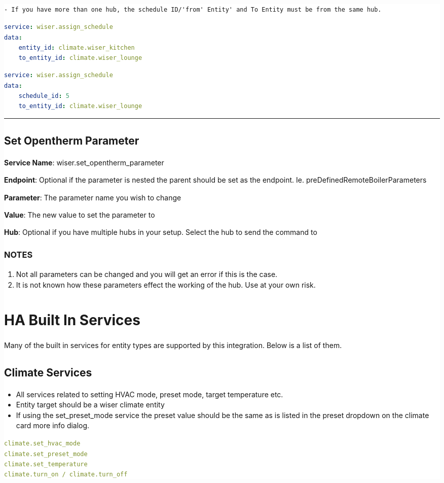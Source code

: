    - If you have more than one hub, the schedule ID/'from' Entity' and To Entity must be from the same hub.

```yaml
service: wiser.assign_schedule
data:
    entity_id: climate.wiser_kitchen
    to_entity_id: climate.wiser_lounge
```

```yaml
service: wiser.assign_schedule
data:
    schedule_id: 5
    to_entity_id: climate.wiser_lounge
```

---

## Set Opentherm Parameter

**Service Name**: wiser.set_opentherm_parameter

**Endpoint**: Optional if the parameter is nested the parent should be set as the endpoint.  Ie. preDefinedRemoteBoilerParameters

**Parameter**: The parameter name you wish to change

**Value**: The new value to set the parameter to

**Hub**: Optional if you have multiple hubs in your setup.  Select the hub to send the command to

### NOTES

1. Not all parameters can be changed and you will get an error if this is the case.
2. It is not known how these parameters effect the working of the hub.  Use at your own risk.

# HA Built In Services

Many of the built in services for entity types are supported by this integration.  Below is a list of them.

## Climate Services

- All services related to setting HVAC mode, preset mode, target temperature etc.
- Entity target should be a wiser climate entity
- If using the set_preset_mode service the preset value should be the same as is listed in the preset dropdown on the climate card more info dialog.

```yaml
climate.set_hvac_mode
climate.set_preset_mode
climate.set_temperature
climate.turn_on / climate.turn_off
```
